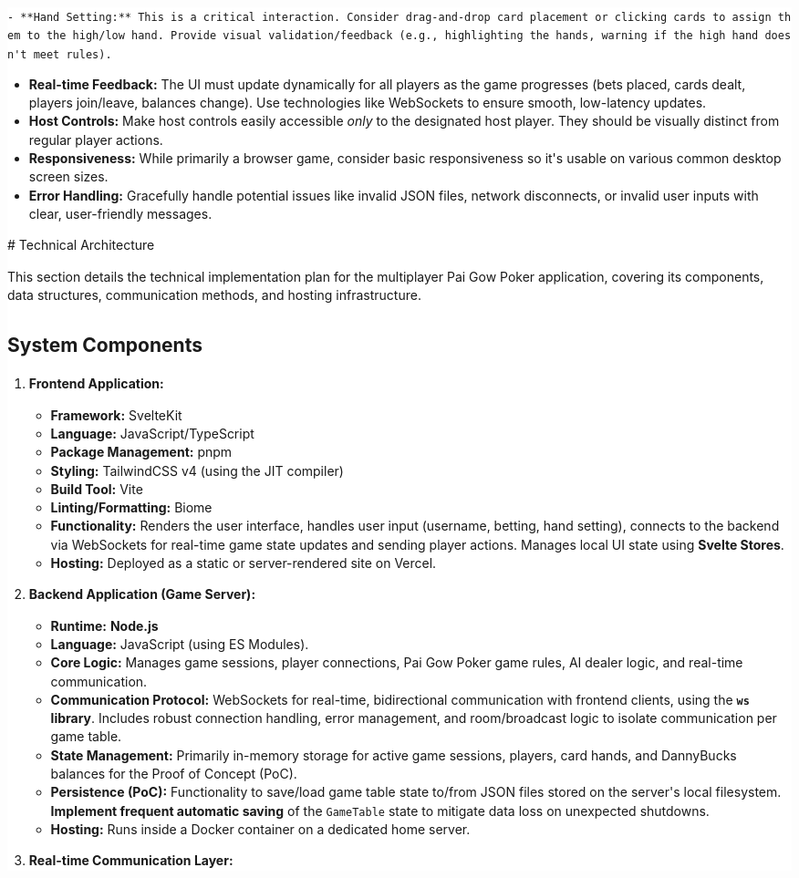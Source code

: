     - **Hand Setting:** This is a critical interaction. Consider drag-and-drop card placement or clicking cards to assign them to the high/low hand. Provide visual validation/feedback (e.g., highlighting the hands, warning if the high hand doesn't meet rules).
- **Real-time Feedback:** The UI must update dynamically for all players as the game progresses (bets placed, cards dealt, players join/leave, balances change). Use technologies like WebSockets to ensure smooth, low-latency updates.
- **Host Controls:** Make host controls easily accessible _only_ to the designated host player. They should be visually distinct from regular player actions.
- **Responsiveness:** While primarily a browser game, consider basic responsiveness so it's usable on various common desktop screen sizes.
- **Error Handling:** Gracefully handle potential issues like invalid JSON files, network disconnects, or invalid user inputs with clear, user-friendly messages.

</context>

<PRD>
# Technical Architecture

This section details the technical implementation plan for the multiplayer Pai Gow Poker application, covering its components, data structures, communication methods, and hosting infrastructure.

## System Components

1. **Frontend Application:**
    
    - **Framework:** SvelteKit
    - **Language:** JavaScript/TypeScript
    - **Package Management:** pnpm
    - **Styling:** TailwindCSS v4 (using the JIT compiler)
    - **Build Tool:** Vite
    - **Linting/Formatting:** Biome
    - **Functionality:** Renders the user interface, handles user input (username, betting, hand setting), connects to the backend via WebSockets for real-time game state updates and sending player actions. Manages local UI state using **Svelte Stores**.
    - **Hosting:** Deployed as a static or server-rendered site on Vercel.
2. **Backend Application (Game Server):**
    
    - **Runtime:** **Node.js**
    - **Language:** JavaScript (using ES Modules).
    - **Core Logic:** Manages game sessions, player connections, Pai Gow Poker game rules, AI dealer logic, and real-time communication.
    - **Communication Protocol:** WebSockets for real-time, bidirectional communication with frontend clients, using the **`ws` library**. Includes robust connection handling, error management, and room/broadcast logic to isolate communication per game table.
    - **State Management:** Primarily in-memory storage for active game sessions, players, card hands, and DannyBucks balances for the Proof of Concept (PoC).
    - **Persistence (PoC):** Functionality to save/load game table state to/from JSON files stored on the server's local filesystem. **Implement frequent automatic saving** of the `GameTable` state to mitigate data loss on unexpected shutdowns.
    - **Hosting:** Runs inside a Docker container on a dedicated home server.
3. **Real-time Communication Layer:**
    